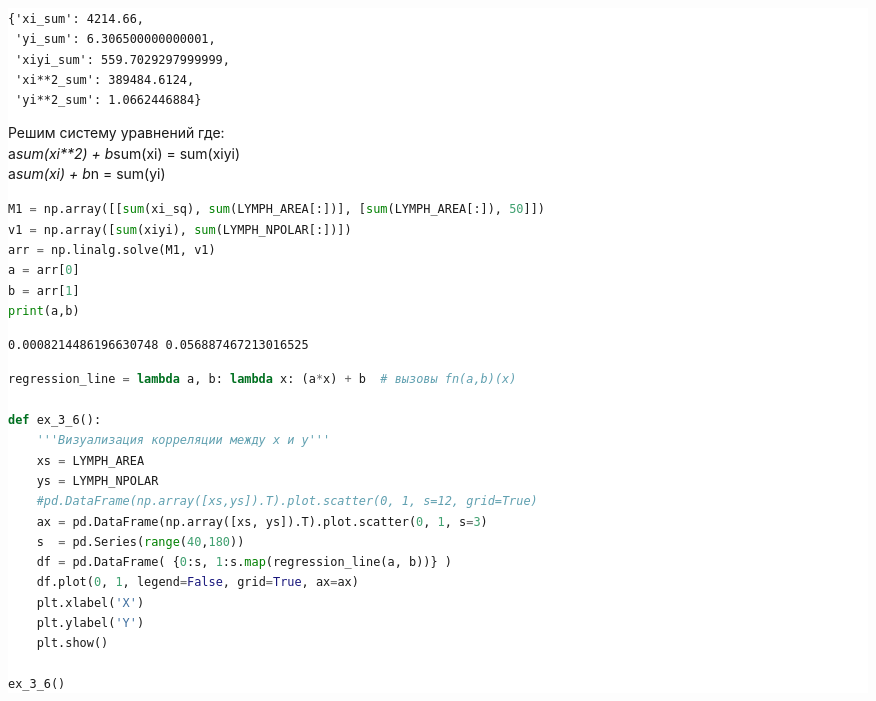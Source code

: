     {'xi_sum': 4214.66,
     'yi_sum': 6.306500000000001,
     'xiyi_sum': 559.7029297999999,
     'xi**2_sum': 389484.6124,
     'yi**2_sum': 1.0662446884}



Решим систему уравнений где: <br>
a*sum(xi**2) + b*sum(xi) = sum(xiyi) <br>
a*sum(xi) + b*n = sum(yi)


```python
M1 = np.array([[sum(xi_sq), sum(LYMPH_AREA[:])], [sum(LYMPH_AREA[:]), 50]])
v1 = np.array([sum(xiyi), sum(LYMPH_NPOLAR[:])])
arr = np.linalg.solve(M1, v1)
a = arr[0]
b = arr[1]
print(a,b)
```

    0.0008214486196630748 0.056887467213016525



```python
regression_line = lambda a, b: lambda x: (a*x) + b  # вызовы fn(a,b)(x)

def ex_3_6():
    '''Визуализация корреляции между x и y'''
    xs = LYMPH_AREA
    ys = LYMPH_NPOLAR
    #pd.DataFrame(np.array([xs,ys]).T).plot.scatter(0, 1, s=12, grid=True)
    ax = pd.DataFrame(np.array([xs, ys]).T).plot.scatter(0, 1, s=3)
    s  = pd.Series(range(40,180))
    df = pd.DataFrame( {0:s, 1:s.map(regression_line(a, b))} )  
    df.plot(0, 1, legend=False, grid=True, ax=ax)
    plt.xlabel('X')
    plt.ylabel('Y')
    plt.show()

ex_3_6()
```


    